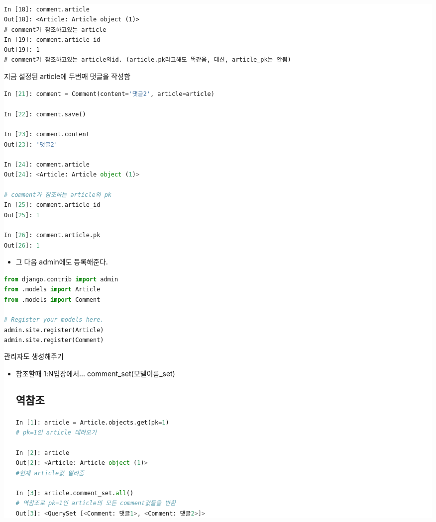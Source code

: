   ```
  In [18]: comment.article
  Out[18]: <Article: Article object (1)>
  # comment가 참조하고있는 article
  In [19]: comment.article_id
  Out[19]: 1
  # comment가 참조하고있는 article의id. (article.pk라고해도 똑같음, 대신, article_pk는 안됨)
  ```

  지금 설정된 article에 두번째 댓글을 작성함

  ```python
  In [21]: comment = Comment(content='댓글2', article=article)
  
  In [22]: comment.save()
  
  In [23]: comment.content
  Out[23]: '댓글2'
  
  In [24]: comment.article
  Out[24]: <Article: Article object (1)>
  
  # comment가 참조하는 article의 pk
  In [25]: comment.article_id
  Out[25]: 1
  
  In [26]: comment.article.pk
  Out[26]: 1
  ```

  * 그 다음 admin에도 등록해준다.

  ```python
  from django.contrib import admin
  from .models import Article
  from .models import Comment
  
  # Register your models here.
  admin.site.register(Article)
  admin.site.register(Comment)
  ```

  관리자도 생성해주기

* 참조할때 1:N입장에서... comment_set(모델이름\_set)

  ## 역참조

  ```python
  In [1]: article = Article.objects.get(pk=1)
  # pk=1인 article 데려오기
  
  In [2]: article
  Out[2]: <Article: Article object (1)>
  #현재 article값 알려줌
  
  In [3]: article.comment_set.all()
  # 역참조로 pk=1인 article의 모든 comment값들을 반환
  Out[3]: <QuerySet [<Comment: 댓글1>, <Comment: 댓글2>]>
  ```
